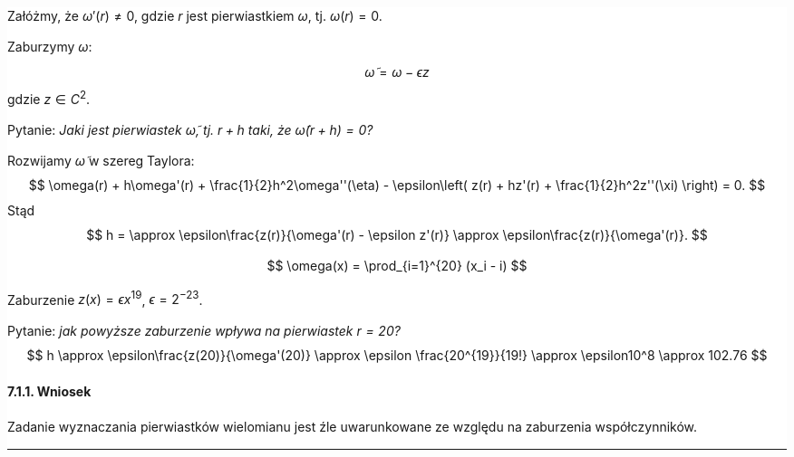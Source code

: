 Załóżmy, że $\omega'(r) \neq 0$, gdzie $r$ jest pierwiastkiem $\omega$, tj. $\omega(r) = 0$.

Zaburzymy $\omega$:
$$
\tilde{\omega} = \omega - \epsilon z
$$
gdzie $z \in C^2$.

Pytanie: *Jaki jest pierwiastek $\tilde{\omega}$, tj. $r + h$ taki, że $\tilde{\omega}(r+h) = 0$?*

Rozwijamy $\tilde{\omega}$ w szereg Taylora:
$$
\omega(r) + h\omega'(r) + \frac{1}{2}h^2\omega''(\eta) - \epsilon\left( z(r) + hz'(r) + \frac{1}{2}h^2z''(\xi) \right) = 0.
$$
Stąd
$$
h = \approx \epsilon\frac{z(r)}{\omega'(r) - \epsilon z'(r)} \approx \epsilon\frac{z(r)}{\omega'(r)}.
$$

$$
\omega(x) = \prod_{i=1}^{20} (x_i - i)
$$

Zaburzenie $z(x) = \epsilon x^{19}$, $\epsilon = 2^{-23}$.

Pytanie: *jak powyższe zaburzenie wpływa na pierwiastek $r = 20$?*
$$
h \approx \epsilon\frac{z(20)}{\omega'(20)} \approx \epsilon \frac{20^{19}}{19!} \approx \epsilon10^8 \approx 102.76
$$

#### 7.1.1. Wniosek
Zadanie wyznaczania pierwiastków wielomianu jest źle uwarunkowane ze względu na zaburzenia współczynników.

---
